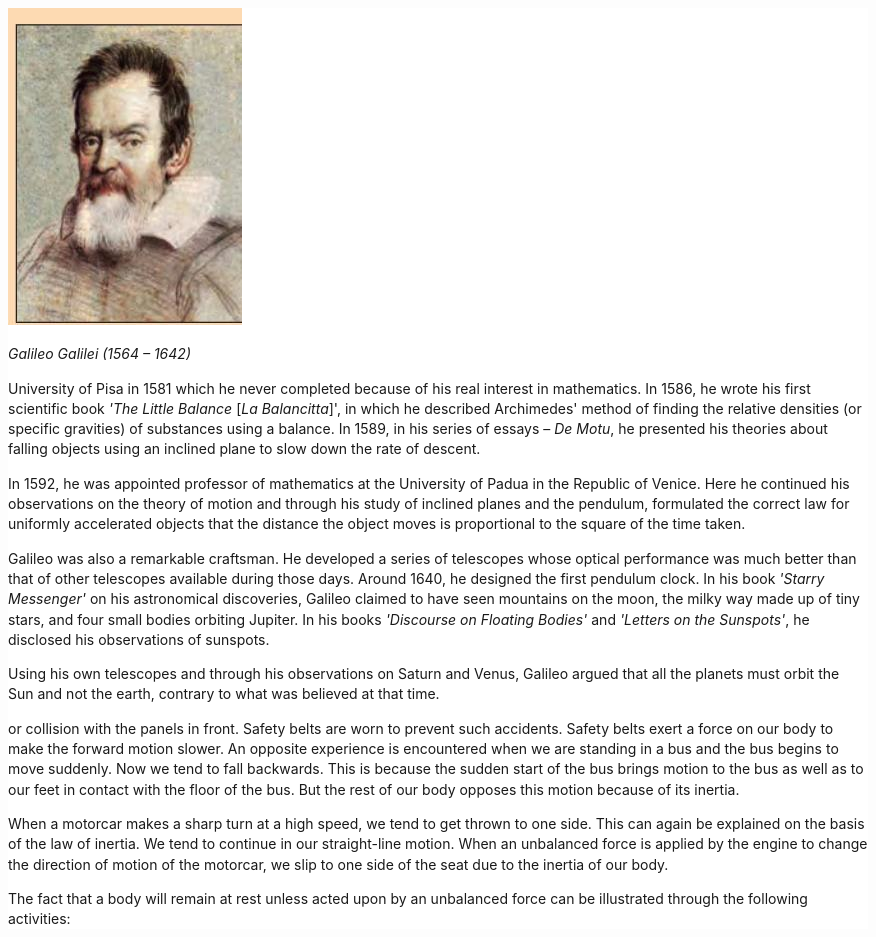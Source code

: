![](_page_3_Picture_1.jpeg)

*Galileo Galilei (1564 – 1642)*

University of Pisa in 1581 which he never completed because of his real interest in mathematics. In 1586, he wrote his first scientific book *'The Little Balance* [*La Balancitta*]', in which he described Archimedes' method of finding the relative densities (or specific gravities) of substances using a balance. In 1589, in his series of essays – *De Motu*, he presented his theories about falling objects using an inclined plane to slow down the rate of descent.

In 1592, he was appointed professor of mathematics at the University of Padua in the Republic of Venice. Here he continued his observations on the theory of motion and through his study of inclined planes and the pendulum, formulated the correct law for uniformly accelerated objects that the distance the object moves is proportional to the square of the time taken.

Galileo was also a remarkable craftsman. He developed a series of telescopes whose optical performance was much better than that of other telescopes available during those days. Around 1640, he designed the first pendulum clock. In his book *'Starry Messenger'* on his astronomical discoveries, Galileo claimed to have seen mountains on the moon, the milky way made up of tiny stars, and four small bodies orbiting Jupiter. In his books *'Discourse on Floating Bodies'* and *'Letters on the Sunspots'*, he disclosed his observations of sunspots.

Using his own telescopes and through his observations on Saturn and Venus, Galileo argued that all the planets must orbit the Sun and not the earth, contrary to what was believed at that time.

or collision with the panels in front. Safety belts are worn to prevent such accidents. Safety belts exert a force on our body to make the forward motion slower. An opposite experience is encountered when we are standing in a bus and the bus begins to move suddenly. Now we tend to fall backwards. This is because the sudden start of the bus brings motion to the bus as well as to our feet in contact with the floor of the bus. But the rest of our body opposes this motion because of its inertia.

When a motorcar makes a sharp turn at a high speed, we tend to get thrown to one side. This can again be explained on the basis of the law of inertia. We tend to continue in our straight-line motion. When an unbalanced force is applied by the engine to change the direction of motion of the motorcar, we slip to one side of the seat due to the inertia of our body.

The fact that a body will remain at rest unless acted upon by an unbalanced force can be illustrated through the following activities:
